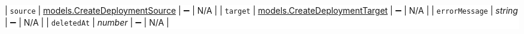 | `source`                                                                                                                                                                                                                                                                                                       | [models.CreateDeploymentSource](../models/createdeploymentsource.md)                                                                                                                                                                                                                                           | :heavy_minus_sign:                                                                                                                                                                                                                                                                                             | N/A                                                                                                                                                                                                                                                                                                            |
| `target`                                                                                                                                                                                                                                                                                                       | [models.CreateDeploymentTarget](../models/createdeploymenttarget.md)                                                                                                                                                                                                                                           | :heavy_minus_sign:                                                                                                                                                                                                                                                                                             | N/A                                                                                                                                                                                                                                                                                                            |
| `errorMessage`                                                                                                                                                                                                                                                                                                 | *string*                                                                                                                                                                                                                                                                                                       | :heavy_minus_sign:                                                                                                                                                                                                                                                                                             | N/A                                                                                                                                                                                                                                                                                                            |
| `deletedAt`                                                                                                                                                                                                                                                                                                    | *number*                                                                                                                                                                                                                                                                                                       | :heavy_minus_sign:                                                                                                                                                                                                                                                                                             | N/A                                                                                                                                                                                                                                                                                                            |